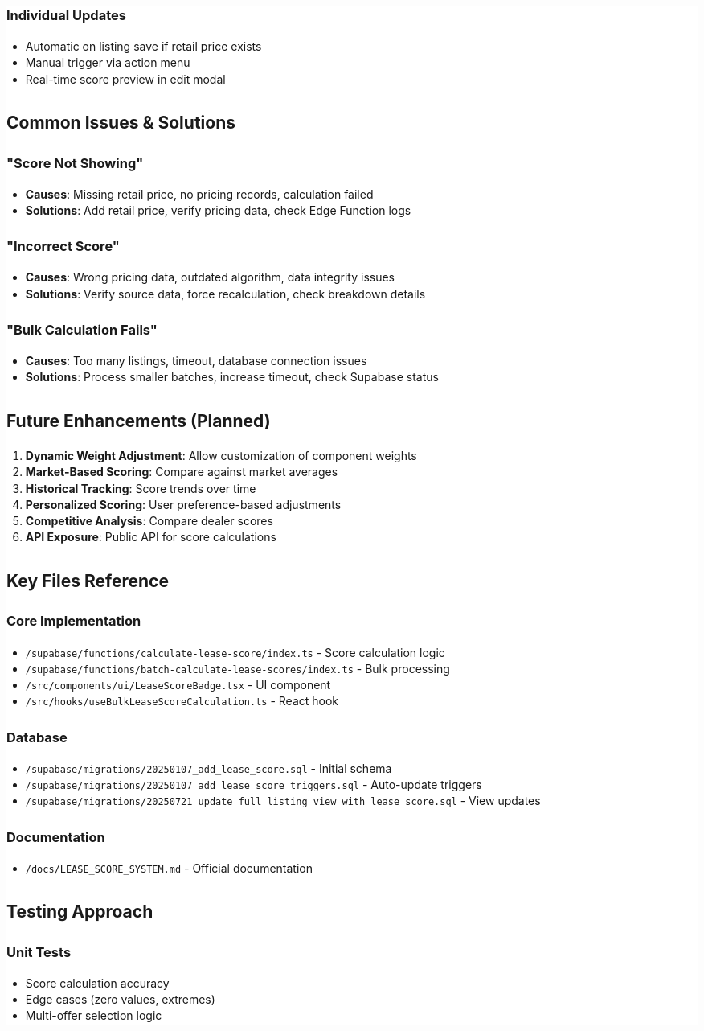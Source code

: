 ### Individual Updates
- Automatic on listing save if retail price exists
- Manual trigger via action menu
- Real-time score preview in edit modal

## Common Issues & Solutions

### "Score Not Showing"
- **Causes**: Missing retail price, no pricing records, calculation failed
- **Solutions**: Add retail price, verify pricing data, check Edge Function logs

### "Incorrect Score"
- **Causes**: Wrong pricing data, outdated algorithm, data integrity issues
- **Solutions**: Verify source data, force recalculation, check breakdown details

### "Bulk Calculation Fails"
- **Causes**: Too many listings, timeout, database connection issues
- **Solutions**: Process smaller batches, increase timeout, check Supabase status

## Future Enhancements (Planned)

1. **Dynamic Weight Adjustment**: Allow customization of component weights
2. **Market-Based Scoring**: Compare against market averages
3. **Historical Tracking**: Score trends over time
4. **Personalized Scoring**: User preference-based adjustments
5. **Competitive Analysis**: Compare dealer scores
6. **API Exposure**: Public API for score calculations

## Key Files Reference

### Core Implementation
- `/supabase/functions/calculate-lease-score/index.ts` - Score calculation logic
- `/supabase/functions/batch-calculate-lease-scores/index.ts` - Bulk processing
- `/src/components/ui/LeaseScoreBadge.tsx` - UI component
- `/src/hooks/useBulkLeaseScoreCalculation.ts` - React hook

### Database
- `/supabase/migrations/20250107_add_lease_score.sql` - Initial schema
- `/supabase/migrations/20250107_add_lease_score_triggers.sql` - Auto-update triggers
- `/supabase/migrations/20250721_update_full_listing_view_with_lease_score.sql` - View updates

### Documentation
- `/docs/LEASE_SCORE_SYSTEM.md` - Official documentation

## Testing Approach

### Unit Tests
- Score calculation accuracy
- Edge cases (zero values, extremes)
- Multi-offer selection logic

